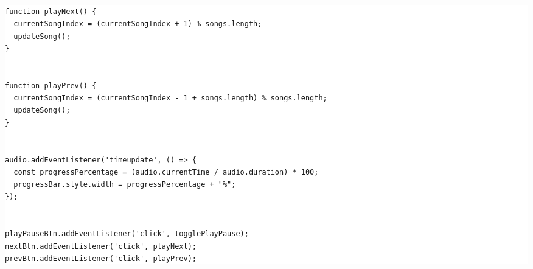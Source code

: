     
    function playNext() {
      currentSongIndex = (currentSongIndex + 1) % songs.length;
      updateSong();
    }

    
    function playPrev() {
      currentSongIndex = (currentSongIndex - 1 + songs.length) % songs.length;
      updateSong();
    }

    
    audio.addEventListener('timeupdate', () => {
      const progressPercentage = (audio.currentTime / audio.duration) * 100;
      progressBar.style.width = progressPercentage + "%";
    });

    
    playPauseBtn.addEventListener('click', togglePlayPause);
    nextBtn.addEventListener('click', playNext);
    prevBtn.addEventListener('click', playPrev);
  </script>

</body>
</html>
